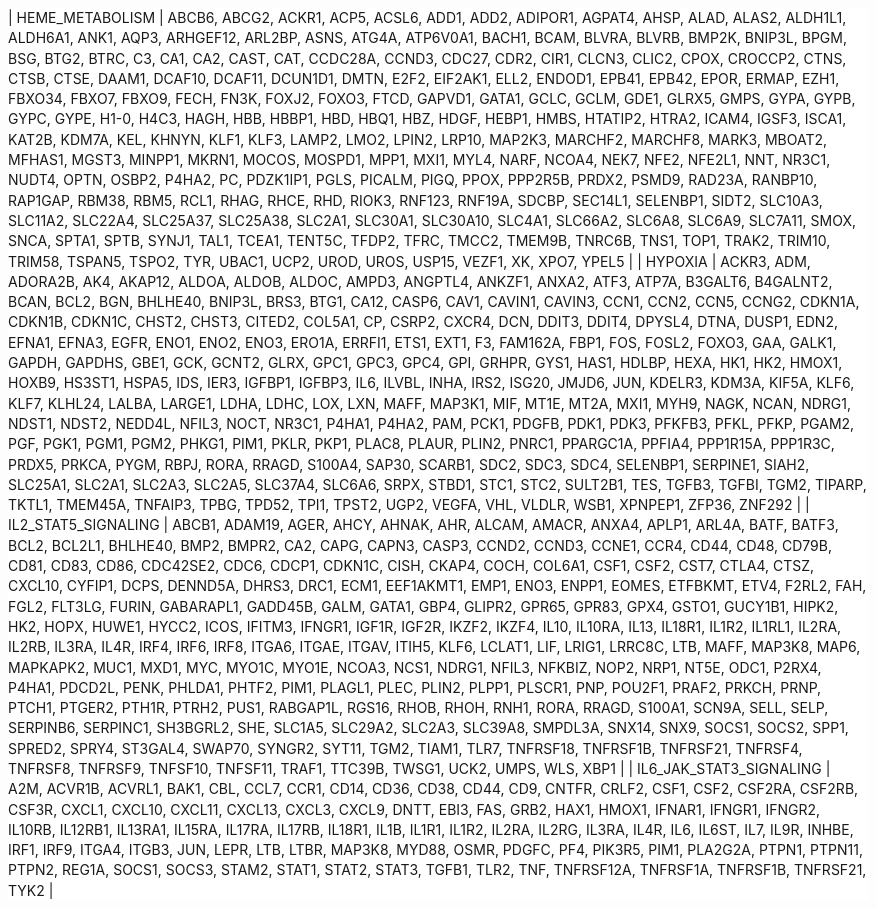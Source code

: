 | HEME_METABOLISM | ABCB6, ABCG2, ACKR1, ACP5, ACSL6, ADD1, ADD2, ADIPOR1, AGPAT4, AHSP, ALAD, ALAS2, ALDH1L1, ALDH6A1, ANK1, AQP3, ARHGEF12, ARL2BP, ASNS, ATG4A, ATP6V0A1, BACH1, BCAM, BLVRA, BLVRB, BMP2K, BNIP3L, BPGM, BSG, BTG2, BTRC, C3, CA1, CA2, CAST, CAT, CCDC28A, CCND3, CDC27, CDR2, CIR1, CLCN3, CLIC2, CPOX, CROCCP2, CTNS, CTSB, CTSE, DAAM1, DCAF10, DCAF11, DCUN1D1, DMTN, E2F2, EIF2AK1, ELL2, ENDOD1, EPB41, EPB42, EPOR, ERMAP, EZH1, FBXO34, FBXO7, FBXO9, FECH, FN3K, FOXJ2, FOXO3, FTCD, GAPVD1, GATA1, GCLC, GCLM, GDE1, GLRX5, GMPS, GYPA, GYPB, GYPC, GYPE, H1-0, H4C3, HAGH, HBB, HBBP1, HBD, HBQ1, HBZ, HDGF, HEBP1, HMBS, HTATIP2, HTRA2, ICAM4, IGSF3, ISCA1, KAT2B, KDM7A, KEL, KHNYN, KLF1, KLF3, LAMP2, LMO2, LPIN2, LRP10, MAP2K3, MARCHF2, MARCHF8, MARK3, MBOAT2, MFHAS1, MGST3, MINPP1, MKRN1, MOCOS, MOSPD1, MPP1, MXI1, MYL4, NARF, NCOA4, NEK7, NFE2, NFE2L1, NNT, NR3C1, NUDT4, OPTN, OSBP2, P4HA2, PC, PDZK1IP1, PGLS, PICALM, PIGQ, PPOX, PPP2R5B, PRDX2, PSMD9, RAD23A, RANBP10, RAP1GAP, RBM38, RBM5, RCL1, RHAG, RHCE, RHD, RIOK3, RNF123, RNF19A, SDCBP, SEC14L1, SELENBP1, SIDT2, SLC10A3, SLC11A2, SLC22A4, SLC25A37, SLC25A38, SLC2A1, SLC30A1, SLC30A10, SLC4A1, SLC66A2, SLC6A8, SLC6A9, SLC7A11, SMOX, SNCA, SPTA1, SPTB, SYNJ1, TAL1, TCEA1, TENT5C, TFDP2, TFRC, TMCC2, TMEM9B, TNRC6B, TNS1, TOP1, TRAK2, TRIM10, TRIM58, TSPAN5, TSPO2, TYR, UBAC1, UCP2, UROD, UROS, USP15, VEZF1, XK, XPO7, YPEL5 |
| HYPOXIA | ACKR3, ADM, ADORA2B, AK4, AKAP12, ALDOA, ALDOB, ALDOC, AMPD3, ANGPTL4, ANKZF1, ANXA2, ATF3, ATP7A, B3GALT6, B4GALNT2, BCAN, BCL2, BGN, BHLHE40, BNIP3L, BRS3, BTG1, CA12, CASP6, CAV1, CAVIN1, CAVIN3, CCN1, CCN2, CCN5, CCNG2, CDKN1A, CDKN1B, CDKN1C, CHST2, CHST3, CITED2, COL5A1, CP, CSRP2, CXCR4, DCN, DDIT3, DDIT4, DPYSL4, DTNA, DUSP1, EDN2, EFNA1, EFNA3, EGFR, ENO1, ENO2, ENO3, ERO1A, ERRFI1, ETS1, EXT1, F3, FAM162A, FBP1, FOS, FOSL2, FOXO3, GAA, GALK1, GAPDH, GAPDHS, GBE1, GCK, GCNT2, GLRX, GPC1, GPC3, GPC4, GPI, GRHPR, GYS1, HAS1, HDLBP, HEXA, HK1, HK2, HMOX1, HOXB9, HS3ST1, HSPA5, IDS, IER3, IGFBP1, IGFBP3, IL6, ILVBL, INHA, IRS2, ISG20, JMJD6, JUN, KDELR3, KDM3A, KIF5A, KLF6, KLF7, KLHL24, LALBA, LARGE1, LDHA, LDHC, LOX, LXN, MAFF, MAP3K1, MIF, MT1E, MT2A, MXI1, MYH9, NAGK, NCAN, NDRG1, NDST1, NDST2, NEDD4L, NFIL3, NOCT, NR3C1, P4HA1, P4HA2, PAM, PCK1, PDGFB, PDK1, PDK3, PFKFB3, PFKL, PFKP, PGAM2, PGF, PGK1, PGM1, PGM2, PHKG1, PIM1, PKLR, PKP1, PLAC8, PLAUR, PLIN2, PNRC1, PPARGC1A, PPFIA4, PPP1R15A, PPP1R3C, PRDX5, PRKCA, PYGM, RBPJ, RORA, RRAGD, S100A4, SAP30, SCARB1, SDC2, SDC3, SDC4, SELENBP1, SERPINE1, SIAH2, SLC25A1, SLC2A1, SLC2A3, SLC2A5, SLC37A4, SLC6A6, SRPX, STBD1, STC1, STC2, SULT2B1, TES, TGFB3, TGFBI, TGM2, TIPARP, TKTL1, TMEM45A, TNFAIP3, TPBG, TPD52, TPI1, TPST2, UGP2, VEGFA, VHL, VLDLR, WSB1, XPNPEP1, ZFP36, ZNF292 |
| IL2_STAT5_SIGNALING | ABCB1, ADAM19, AGER, AHCY, AHNAK, AHR, ALCAM, AMACR, ANXA4, APLP1, ARL4A, BATF, BATF3, BCL2, BCL2L1, BHLHE40, BMP2, BMPR2, CA2, CAPG, CAPN3, CASP3, CCND2, CCND3, CCNE1, CCR4, CD44, CD48, CD79B, CD81, CD83, CD86, CDC42SE2, CDC6, CDCP1, CDKN1C, CISH, CKAP4, COCH, COL6A1, CSF1, CSF2, CST7, CTLA4, CTSZ, CXCL10, CYFIP1, DCPS, DENND5A, DHRS3, DRC1, ECM1, EEF1AKMT1, EMP1, ENO3, ENPP1, EOMES, ETFBKMT, ETV4, F2RL2, FAH, FGL2, FLT3LG, FURIN, GABARAPL1, GADD45B, GALM, GATA1, GBP4, GLIPR2, GPR65, GPR83, GPX4, GSTO1, GUCY1B1, HIPK2, HK2, HOPX, HUWE1, HYCC2, ICOS, IFITM3, IFNGR1, IGF1R, IGF2R, IKZF2, IKZF4, IL10, IL10RA, IL13, IL18R1, IL1R2, IL1RL1, IL2RA, IL2RB, IL3RA, IL4R, IRF4, IRF6, IRF8, ITGA6, ITGAE, ITGAV, ITIH5, KLF6, LCLAT1, LIF, LRIG1, LRRC8C, LTB, MAFF, MAP3K8, MAP6, MAPKAPK2, MUC1, MXD1, MYC, MYO1C, MYO1E, NCOA3, NCS1, NDRG1, NFIL3, NFKBIZ, NOP2, NRP1, NT5E, ODC1, P2RX4, P4HA1, PDCD2L, PENK, PHLDA1, PHTF2, PIM1, PLAGL1, PLEC, PLIN2, PLPP1, PLSCR1, PNP, POU2F1, PRAF2, PRKCH, PRNP, PTCH1, PTGER2, PTH1R, PTRH2, PUS1, RABGAP1L, RGS16, RHOB, RHOH, RNH1, RORA, RRAGD, S100A1, SCN9A, SELL, SELP, SERPINB6, SERPINC1, SH3BGRL2, SHE, SLC1A5, SLC29A2, SLC2A3, SLC39A8, SMPDL3A, SNX14, SNX9, SOCS1, SOCS2, SPP1, SPRED2, SPRY4, ST3GAL4, SWAP70, SYNGR2, SYT11, TGM2, TIAM1, TLR7, TNFRSF18, TNFRSF1B, TNFRSF21, TNFRSF4, TNFRSF8, TNFRSF9, TNFSF10, TNFSF11, TRAF1, TTC39B, TWSG1, UCK2, UMPS, WLS, XBP1 |
| IL6_JAK_STAT3_SIGNALING | A2M, ACVR1B, ACVRL1, BAK1, CBL, CCL7, CCR1, CD14, CD36, CD38, CD44, CD9, CNTFR, CRLF2, CSF1, CSF2, CSF2RA, CSF2RB, CSF3R, CXCL1, CXCL10, CXCL11, CXCL13, CXCL3, CXCL9, DNTT, EBI3, FAS, GRB2, HAX1, HMOX1, IFNAR1, IFNGR1, IFNGR2, IL10RB, IL12RB1, IL13RA1, IL15RA, IL17RA, IL17RB, IL18R1, IL1B, IL1R1, IL1R2, IL2RA, IL2RG, IL3RA, IL4R, IL6, IL6ST, IL7, IL9R, INHBE, IRF1, IRF9, ITGA4, ITGB3, JUN, LEPR, LTB, LTBR, MAP3K8, MYD88, OSMR, PDGFC, PF4, PIK3R5, PIM1, PLA2G2A, PTPN1, PTPN11, PTPN2, REG1A, SOCS1, SOCS3, STAM2, STAT1, STAT2, STAT3, TGFB1, TLR2, TNF, TNFRSF12A, TNFRSF1A, TNFRSF1B, TNFRSF21, TYK2 |